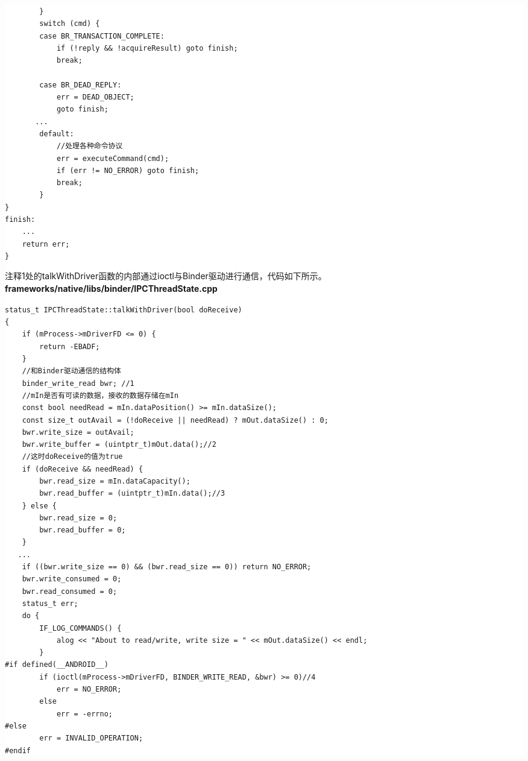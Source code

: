 ```
        }
        switch (cmd) {
        case BR_TRANSACTION_COMPLETE:
            if (!reply && !acquireResult) goto finish;
            break;

        case BR_DEAD_REPLY:
            err = DEAD_OBJECT;
            goto finish;
       ...
        default:
            //处理各种命令协议
            err = executeCommand(cmd);
            if (err != NO_ERROR) goto finish;
            break;
        }
}
finish:
    ...
    return err;
}
```

注释1处的talkWithDriver函数的内部通过ioctl与Binder驱动进行通信，代码如下所示。 **frameworks/native/libs/binder/IPCThreadState.cpp**

```
status_t IPCThreadState::talkWithDriver(bool doReceive)
{
    if (mProcess->mDriverFD <= 0) {
        return -EBADF;
    }
    //和Binder驱动通信的结构体
    binder_write_read bwr; //1
    //mIn是否有可读的数据，接收的数据存储在mIn
    const bool needRead = mIn.dataPosition() >= mIn.dataSize();
    const size_t outAvail = (!doReceive || needRead) ? mOut.dataSize() : 0;
    bwr.write_size = outAvail;
    bwr.write_buffer = (uintptr_t)mOut.data();//2
    //这时doReceive的值为true
    if (doReceive && needRead) {
        bwr.read_size = mIn.dataCapacity();
        bwr.read_buffer = (uintptr_t)mIn.data();//3
    } else {
        bwr.read_size = 0;
        bwr.read_buffer = 0;
    }
   ...
    if ((bwr.write_size == 0) && (bwr.read_size == 0)) return NO_ERROR;
    bwr.write_consumed = 0;
    bwr.read_consumed = 0;
    status_t err;
    do {
        IF_LOG_COMMANDS() {
            alog << "About to read/write, write size = " << mOut.dataSize() << endl;
        }
#if defined(__ANDROID__)
        if (ioctl(mProcess->mDriverFD, BINDER_WRITE_READ, &bwr) >= 0)//4
            err = NO_ERROR;
        else
            err = -errno;
#else
        err = INVALID_OPERATION;
#endif
```